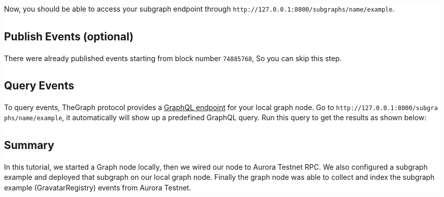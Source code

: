 Now, you should be able to access your subgraph endpoint through `http://127.0.0.1:8000/subgraphs/name/example`.

## Publish Events (optional)[​](https://doc.aurora.dev/integrate/indexers/the-graph#publish-events-optional "Direct link to heading")

There were already published events starting from block number `74885768`, So you can skip this step.

## Query Events[​](https://doc.aurora.dev/integrate/indexers/the-graph#query-events "Direct link to heading")

To query events, TheGraph protocol provides a [GraphQL endpoint](http://127.0.0.1:8000/subgraphs/name/example) for your local graph node. Go to `http://127.0.0.1:8000/subgraphs/name/example`, it automatically will show up a predefined GraphQL query. Run this query to get the results as shown below:

## Summary[​](https://doc.aurora.dev/integrate/indexers/the-graph#summary "Direct link to heading")

In this tutorial, we started a Graph node locally, then we wired our node to Aurora Testnet RPC. We also configured a subgraph example and deployed that subgraph on our local graph node. Finally the graph node was able to collect and index the subgraph example (GravatarRegistry) events from Aurora Testnet.
